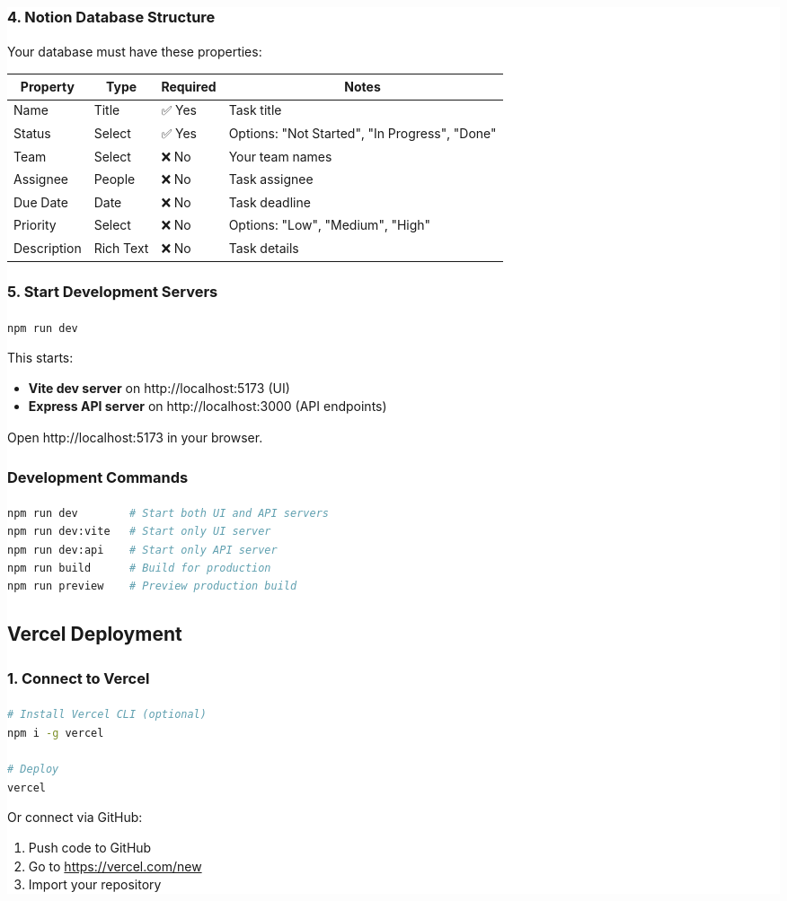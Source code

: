 ### 4. Notion Database Structure

Your database must have these properties:

| Property   | Type       | Required | Notes                                    |
|------------|------------|----------|------------------------------------------|
| Name       | Title      | ✅ Yes   | Task title                               |
| Status     | Select     | ✅ Yes   | Options: "Not Started", "In Progress", "Done" |
| Team       | Select     | ❌ No    | Your team names                          |
| Assignee   | People     | ❌ No    | Task assignee                            |
| Due Date   | Date       | ❌ No    | Task deadline                            |
| Priority   | Select     | ❌ No    | Options: "Low", "Medium", "High"         |
| Description| Rich Text  | ❌ No    | Task details                             |

### 5. Start Development Servers

```bash
npm run dev
```

This starts:
- **Vite dev server** on http://localhost:5173 (UI)
- **Express API server** on http://localhost:3000 (API endpoints)

Open http://localhost:5173 in your browser.

### Development Commands

```bash
npm run dev        # Start both UI and API servers
npm run dev:vite   # Start only UI server
npm run dev:api    # Start only API server
npm run build      # Build for production
npm run preview    # Preview production build
```

## Vercel Deployment

### 1. Connect to Vercel

```bash
# Install Vercel CLI (optional)
npm i -g vercel

# Deploy
vercel
```

Or connect via GitHub:
1. Push code to GitHub
2. Go to https://vercel.com/new
3. Import your repository
